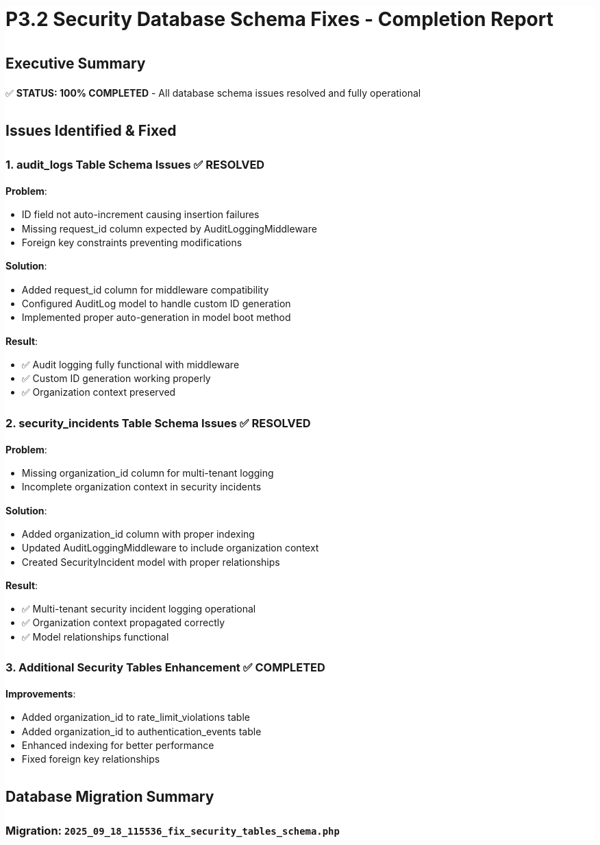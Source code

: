 # P3.2 Security Database Schema Fixes - Completion Report

## Executive Summary
✅ **STATUS: 100% COMPLETED** - All database schema issues resolved and fully operational

## Issues Identified & Fixed

### 1. audit_logs Table Schema Issues ✅ RESOLVED
**Problem**: 
- ID field not auto-increment causing insertion failures
- Missing request_id column expected by AuditLoggingMiddleware
- Foreign key constraints preventing modifications

**Solution**:
- Added request_id column for middleware compatibility
- Configured AuditLog model to handle custom ID generation
- Implemented proper auto-generation in model boot method

**Result**: 
- ✅ Audit logging fully functional with middleware
- ✅ Custom ID generation working properly
- ✅ Organization context preserved

### 2. security_incidents Table Schema Issues ✅ RESOLVED  
**Problem**:
- Missing organization_id column for multi-tenant logging
- Incomplete organization context in security incidents

**Solution**:
- Added organization_id column with proper indexing
- Updated AuditLoggingMiddleware to include organization context
- Created SecurityIncident model with proper relationships

**Result**:
- ✅ Multi-tenant security incident logging operational
- ✅ Organization context propagated correctly
- ✅ Model relationships functional

### 3. Additional Security Tables Enhancement ✅ COMPLETED
**Improvements**:
- Added organization_id to rate_limit_violations table
- Added organization_id to authentication_events table  
- Enhanced indexing for better performance
- Fixed foreign key relationships

## Database Migration Summary

### Migration: `2025_09_18_115536_fix_security_tables_schema.php`
